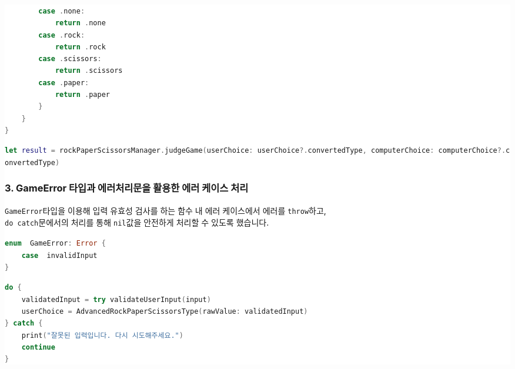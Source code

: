 ```Swift
        case .none:
            return .none
        case .rock:
            return .rock
        case .scissors:
            return .scissors
        case .paper:
            return .paper
        }
    }
}
```
```Swift
let result = rockPaperScissorsManager.judgeGame(userChoice: userChoice?.convertedType, computerChoice: computerChoice?.convertedType)
```

### 3. GameError 타입과 에러처리문을 활용한 에러 케이스 처리
`GameError`타입을 이용해 입력 유효성 검사를 하는 함수 내 에러 케이스에서 에러를 `throw`하고,    
`do catch`문에서의 처리를 통해 `nil`값을 안전하게 처리할 수 있도록 했습니다.
```Swift
enum  GameError: Error {
    case  invalidInput
}
```
```Swift
do {
    validatedInput = try validateUserInput(input)
    userChoice = AdvancedRockPaperScissorsType(rawValue: validatedInput)
} catch {
    print("잘못된 입력입니다. 다시 시도해주세요.")
    continue
}
```
